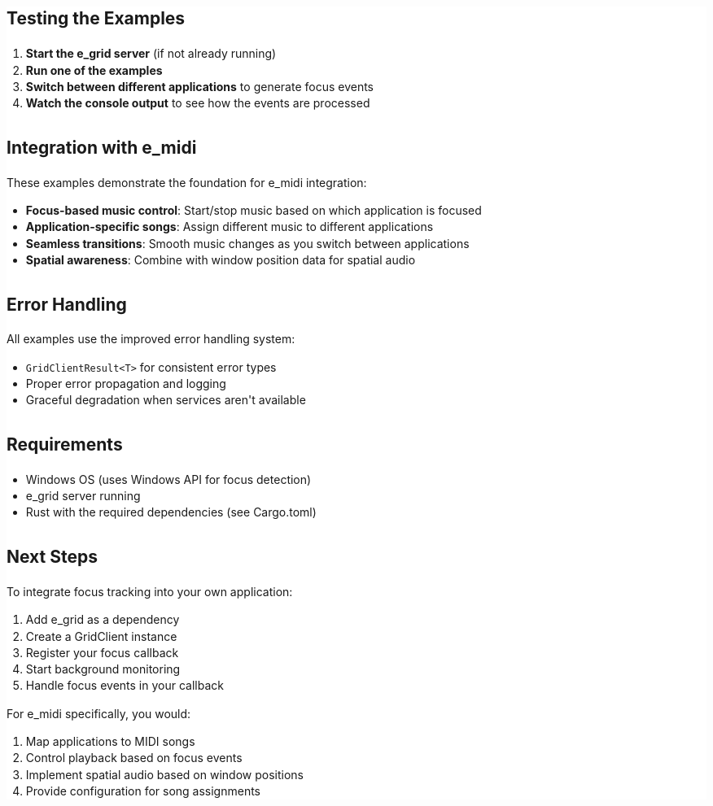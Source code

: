 ## Testing the Examples

1. **Start the e_grid server** (if not already running)
2. **Run one of the examples**
3. **Switch between different applications** to generate focus events
4. **Watch the console output** to see how the events are processed

## Integration with e_midi

These examples demonstrate the foundation for e_midi integration:

- **Focus-based music control**: Start/stop music based on which application is focused
- **Application-specific songs**: Assign different music to different applications  
- **Seamless transitions**: Smooth music changes as you switch between applications
- **Spatial awareness**: Combine with window position data for spatial audio

## Error Handling

All examples use the improved error handling system:
- `GridClientResult<T>` for consistent error types
- Proper error propagation and logging
- Graceful degradation when services aren't available

## Requirements

- Windows OS (uses Windows API for focus detection)
- e_grid server running
- Rust with the required dependencies (see Cargo.toml)

## Next Steps

To integrate focus tracking into your own application:

1. Add e_grid as a dependency
2. Create a GridClient instance
3. Register your focus callback
4. Start background monitoring
5. Handle focus events in your callback

For e_midi specifically, you would:
1. Map applications to MIDI songs
2. Control playback based on focus events
3. Implement spatial audio based on window positions
4. Provide configuration for song assignments
